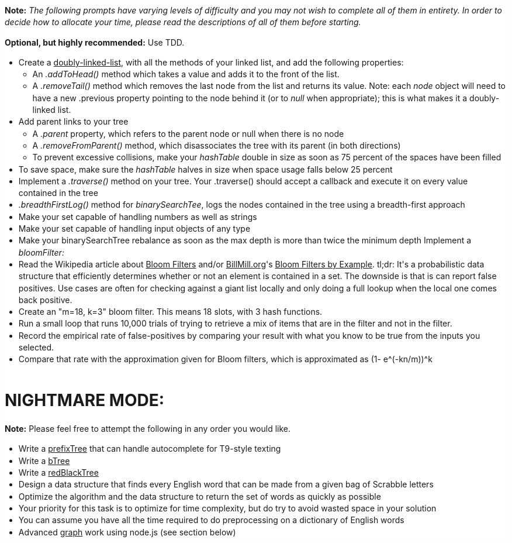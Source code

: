 **Note:** *The following prompts have varying levels of difficulty and you may not wish to complete all of them in entirety. In order to decide how to allocate your time, please read the descriptions of all of them before starting.*

**Optional, but highly recommended:** Use TDD.

* Create a [doubly-linked-list](https://en.wikipedia.org/wiki/Doubly_linked_list), with all the methods of your linked list, and add the following properties:
  * An *.addToHead()* method which takes a value and adds it to the front of the list.
  * A *.removeTail()* method which removes the last node from the list and returns its value.
Note: each *node* object will need to have a new .previous property pointing to the node behind it (or to *null* when appropriate); this is what makes it a doubly-linked list.
* Add parent links to your tree
  * A *.parent* property, which refers to the parent node or null when there is no node
  * A *.removeFromParent()* method, which disassociates the tree with its parent (in both directions)
  * To prevent excessive collisions, make your *hashTable* double in size as soon as 75 percent of the spaces have been filled
* To save space, make sure the *hashTable* halves in size when space usage falls below 25 percent
* Implement a *.traverse()* method on your tree. Your .traverse() should accept a callback and execute it on every value contained in the tree
* *.breadthFirstLog()* method for *binarySearchTee*, logs the nodes contained in the tree using a breadth-first approach
* Make your set capable of handling numbers as well as strings
* Make your set capable of handling input objects of any type
* Make your binarySearchTree rebalance as soon as the max depth is more than twice the minimum depth
Implement a *bloomFilter:*
* Read the Wikipedia article about [Bloom Filters](https://en.wikipedia.org/wiki/Bloom_filter) and/or [BillMill.org](https://billmill.org/)'s [Bloom Filters by Example](https://llimllib.github.io/bloomfilter-tutorial/). tl;dr: It's a probabilistic data structure that efficiently determines whether or not an element is contained in a set. The downside is that is can report false positives. Use cases are often for checking against a giant list locally and only doing a full lookup when the local one comes back positive.
* Create an "m=18, k=3" bloom filter. This means 18 slots, with 3 hash functions.
* Run a small loop that runs 10,000 trials of trying to retrieve a mix of items that are in the filter and not in the filter.
* Record the empirical rate of false-positives by comparing your result with what you know to be true from the inputs you selected.
* Compare that rate with the approximation given for Bloom filters, which is approximated as (1- e^(-kn/m))^k


# NIGHTMARE MODE:

**Note:** Please feel free to attempt the following in any order you would like.

* Write a [prefixTree](https://en.wikipedia.org/wiki/Trie) that can handle autocomplete for T9-style texting
* Write a [bTree](https://en.wikipedia.org/wiki/B-tree)
* Write a [redBlackTree](https://en.wikipedia.org/wiki/Red%E2%80%93black_tree)
* Design a data structure that finds every English word that can be made from a given bag of Scrabble letters
* Optimize the algorithm and the data structure to return the set of words as quickly as possible
* Your priority for this task is to optimize for time complexity, but do try to avoid wasted space in your solution
* You can assume you have all the time required to do preprocessing on a dictionary of English words
* Advanced [graph](https://en.wikipedia.org/wiki/Graph) work using node.js (see section below)

